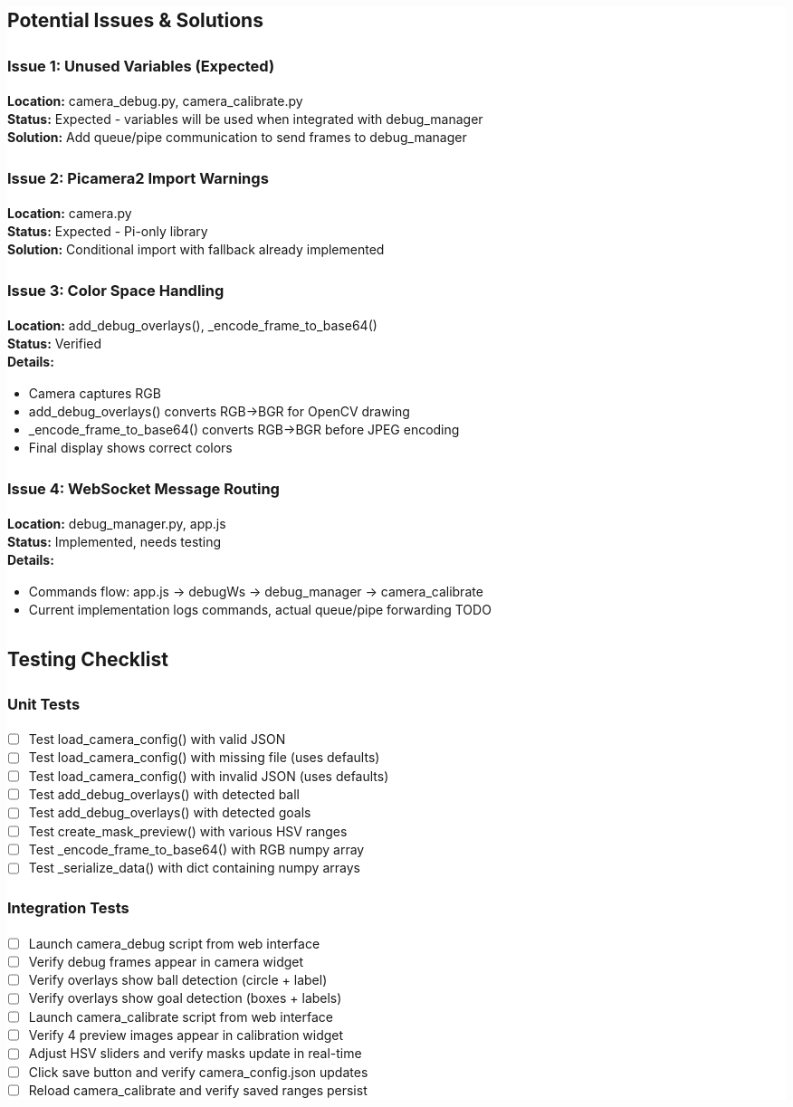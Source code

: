 ## Potential Issues & Solutions

### Issue 1: Unused Variables (Expected)
**Location:** camera_debug.py, camera_calibrate.py  
**Status:** Expected - variables will be used when integrated with debug_manager  
**Solution:** Add queue/pipe communication to send frames to debug_manager

### Issue 2: Picamera2 Import Warnings
**Location:** camera.py  
**Status:** Expected - Pi-only library  
**Solution:** Conditional import with fallback already implemented

### Issue 3: Color Space Handling
**Location:** add_debug_overlays(), _encode_frame_to_base64()  
**Status:** Verified  
**Details:**
- Camera captures RGB
- add_debug_overlays() converts RGB→BGR for OpenCV drawing
- _encode_frame_to_base64() converts RGB→BGR before JPEG encoding
- Final display shows correct colors

### Issue 4: WebSocket Message Routing
**Location:** debug_manager.py, app.js  
**Status:** Implemented, needs testing  
**Details:**
- Commands flow: app.js → debugWs → debug_manager → camera_calibrate
- Current implementation logs commands, actual queue/pipe forwarding TODO

## Testing Checklist

### Unit Tests
- [ ] Test load_camera_config() with valid JSON
- [ ] Test load_camera_config() with missing file (uses defaults)
- [ ] Test load_camera_config() with invalid JSON (uses defaults)
- [ ] Test add_debug_overlays() with detected ball
- [ ] Test add_debug_overlays() with detected goals
- [ ] Test create_mask_preview() with various HSV ranges
- [ ] Test _encode_frame_to_base64() with RGB numpy array
- [ ] Test _serialize_data() with dict containing numpy arrays

### Integration Tests
- [ ] Launch camera_debug script from web interface
- [ ] Verify debug frames appear in camera widget
- [ ] Verify overlays show ball detection (circle + label)
- [ ] Verify overlays show goal detection (boxes + labels)
- [ ] Launch camera_calibrate script from web interface
- [ ] Verify 4 preview images appear in calibration widget
- [ ] Adjust HSV sliders and verify masks update in real-time
- [ ] Click save button and verify camera_config.json updates
- [ ] Reload camera_calibrate and verify saved ranges persist
